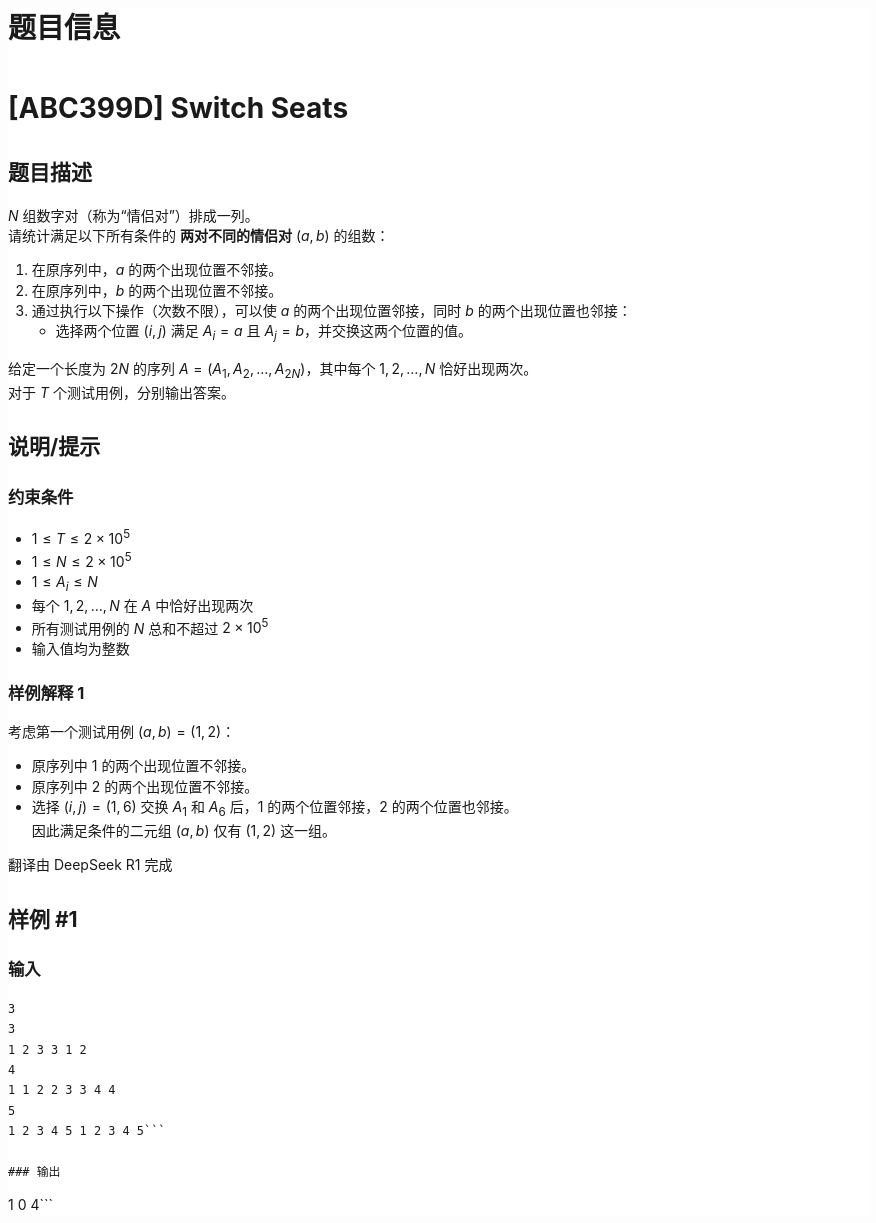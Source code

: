 # 题目信息

# [ABC399D] Switch Seats

## 题目描述

[problemUrl]: https://atcoder.jp/contests/abc399/tasks/abc399_d

$N$ 组数字对（称为“情侣对”）排成一列。  
请统计满足以下所有条件的 **两对不同的情侣对** $(a, b)$ 的组数：

1. 在原序列中，$a$ 的两个出现位置不邻接。
2. 在原序列中，$b$ 的两个出现位置不邻接。
3. 通过执行以下操作（次数不限），可以使 $a$ 的两个出现位置邻接，同时 $b$ 的两个出现位置也邻接：
   - 选择两个位置 $(i, j)$ 满足 $A_i = a$ 且 $A_j = b$，并交换这两个位置的值。

给定一个长度为 $2N$ 的序列 $A = (A_1, A_2, \dots, A_{2N})$，其中每个 $1, 2, \dots, N$ 恰好出现两次。  
对于 $T$ 个测试用例，分别输出答案。

## 说明/提示

### 约束条件

- $1 \leq T \leq 2 \times 10^5$
- $1 \leq N \leq 2 \times 10^5$
- $1 \leq A_i \leq N$
- 每个 $1, 2, \dots, N$ 在 $A$ 中恰好出现两次
- 所有测试用例的 $N$ 总和不超过 $2 \times 10^5$
- 输入值均为整数

### 样例解释 1

考虑第一个测试用例 $(a, b) = (1, 2)$：
- 原序列中 $1$ 的两个出现位置不邻接。
- 原序列中 $2$ 的两个出现位置不邻接。
- 选择 $(i, j) = (1, 6)$ 交换 $A_1$ 和 $A_6$ 后，$1$ 的两个位置邻接，$2$ 的两个位置也邻接。  
因此满足条件的二元组 $(a, b)$ 仅有 $(1, 2)$ 这一组。

翻译由 DeepSeek R1 完成

## 样例 #1

### 输入

```
3
3
1 2 3 3 1 2
4
1 1 2 2 3 3 4 4
5
1 2 3 4 5 1 2 3 4 5```

### 输出

```
1
0
4```
